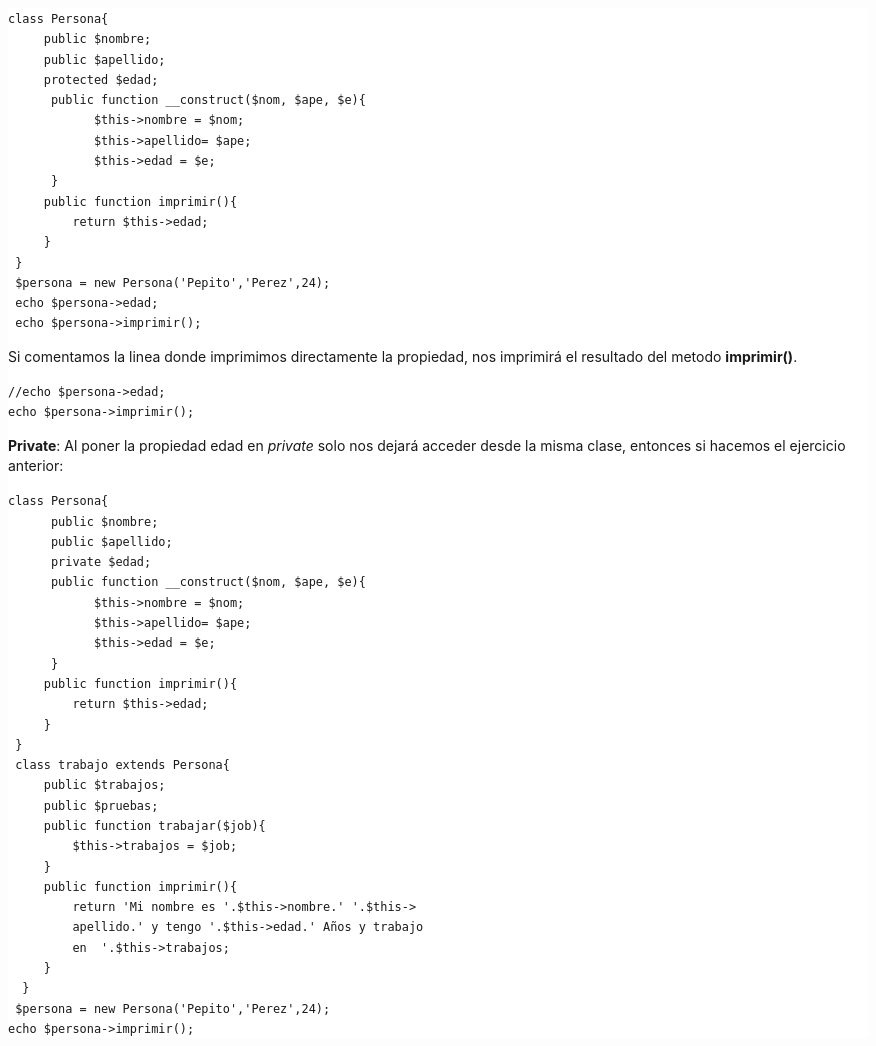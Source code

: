 ```
class Persona{
     public $nombre;
     public $apellido;
     protected $edad; 
      public function __construct($nom, $ape, $e){
            $this->nombre = $nom;
            $this->apellido= $ape;
            $this->edad = $e;
      }
     public function imprimir(){
         return $this->edad;
     }
 }
 $persona = new Persona('Pepito','Perez',24);
 echo $persona->edad;
 echo $persona->imprimir();
```

Si comentamos la linea donde imprimimos directamente la propiedad, nos imprimirá el resultado del metodo **imprimir()**.

 ```
 //echo $persona->edad;
 echo $persona->imprimir();
```

**Private**: Al poner la propiedad edad en *private* solo nos dejará acceder desde la misma clase, entonces si hacemos el ejercicio anterior:

```
class Persona{
      public $nombre;
      public $apellido;
      private $edad; 
      public function __construct($nom, $ape, $e){
            $this->nombre = $nom;
            $this->apellido= $ape;
            $this->edad = $e;
      }
     public function imprimir(){
         return $this->edad;
     }
 }
 class trabajo extends Persona{
     public $trabajos;
     public $pruebas;
     public function trabajar($job){
         $this->trabajos = $job;
     }
     public function imprimir(){
         return 'Mi nombre es '.$this->nombre.' '.$this->
         apellido.' y tengo '.$this->edad.' Años y trabajo 
         en  '.$this->trabajos;
     }  
  }
 $persona = new Persona('Pepito','Perez',24);
echo $persona->imprimir();
```
